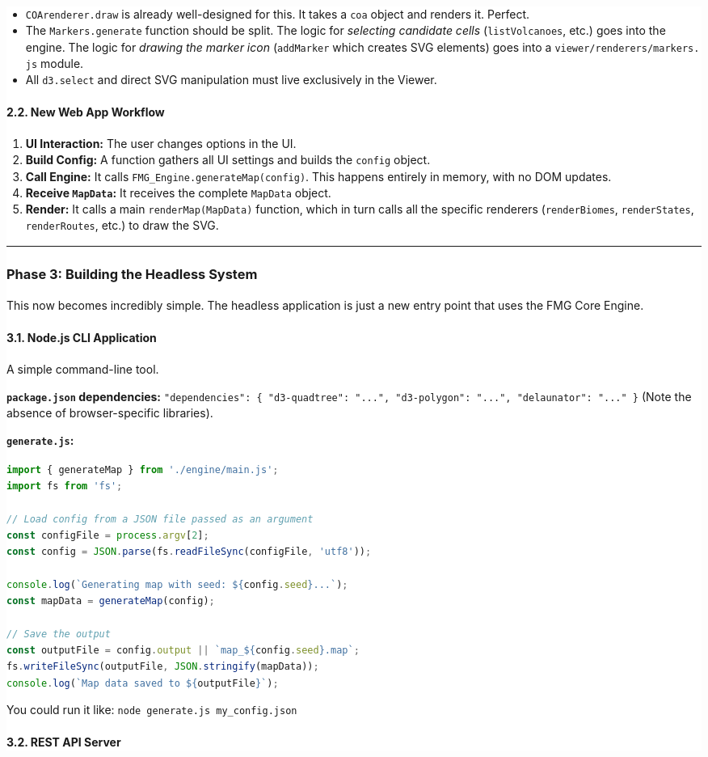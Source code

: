 *   `COArenderer.draw` is already well-designed for this. It takes a `coa` object and renders it. Perfect.
*   The `Markers.generate` function should be split. The logic for *selecting candidate cells* (`listVolcanoes`, etc.) goes into the engine. The logic for *drawing the marker icon* (`addMarker` which creates SVG elements) goes into a `viewer/renderers/markers.js` module.
*   All `d3.select` and direct SVG manipulation must live exclusively in the Viewer.

#### 2.2. New Web App Workflow

1.  **UI Interaction:** The user changes options in the UI.
2.  **Build Config:** A function gathers all UI settings and builds the `config` object.
3.  **Call Engine:** It calls `FMG_Engine.generateMap(config)`. This happens entirely in memory, with no DOM updates.
4.  **Receive `MapData`:** It receives the complete `MapData` object.
5.  **Render:** It calls a main `renderMap(MapData)` function, which in turn calls all the specific renderers (`renderBiomes`, `renderStates`, `renderRoutes`, etc.) to draw the SVG.

---

### Phase 3: Building the Headless System

This now becomes incredibly simple. The headless application is just a new entry point that uses the FMG Core Engine.

#### 3.1. Node.js CLI Application

A simple command-line tool.

**`package.json` dependencies:**
`"dependencies": { "d3-quadtree": "...", "d3-polygon": "...", "delaunator": "..." }`
(Note the absence of browser-specific libraries).

**`generate.js`:**

```javascript
import { generateMap } from './engine/main.js';
import fs from 'fs';

// Load config from a JSON file passed as an argument
const configFile = process.argv[2];
const config = JSON.parse(fs.readFileSync(configFile, 'utf8'));

console.log(`Generating map with seed: ${config.seed}...`);
const mapData = generateMap(config);

// Save the output
const outputFile = config.output || `map_${config.seed}.map`;
fs.writeFileSync(outputFile, JSON.stringify(mapData));
console.log(`Map data saved to ${outputFile}`);
```

You could run it like: `node generate.js my_config.json`

#### 3.2. REST API Server
